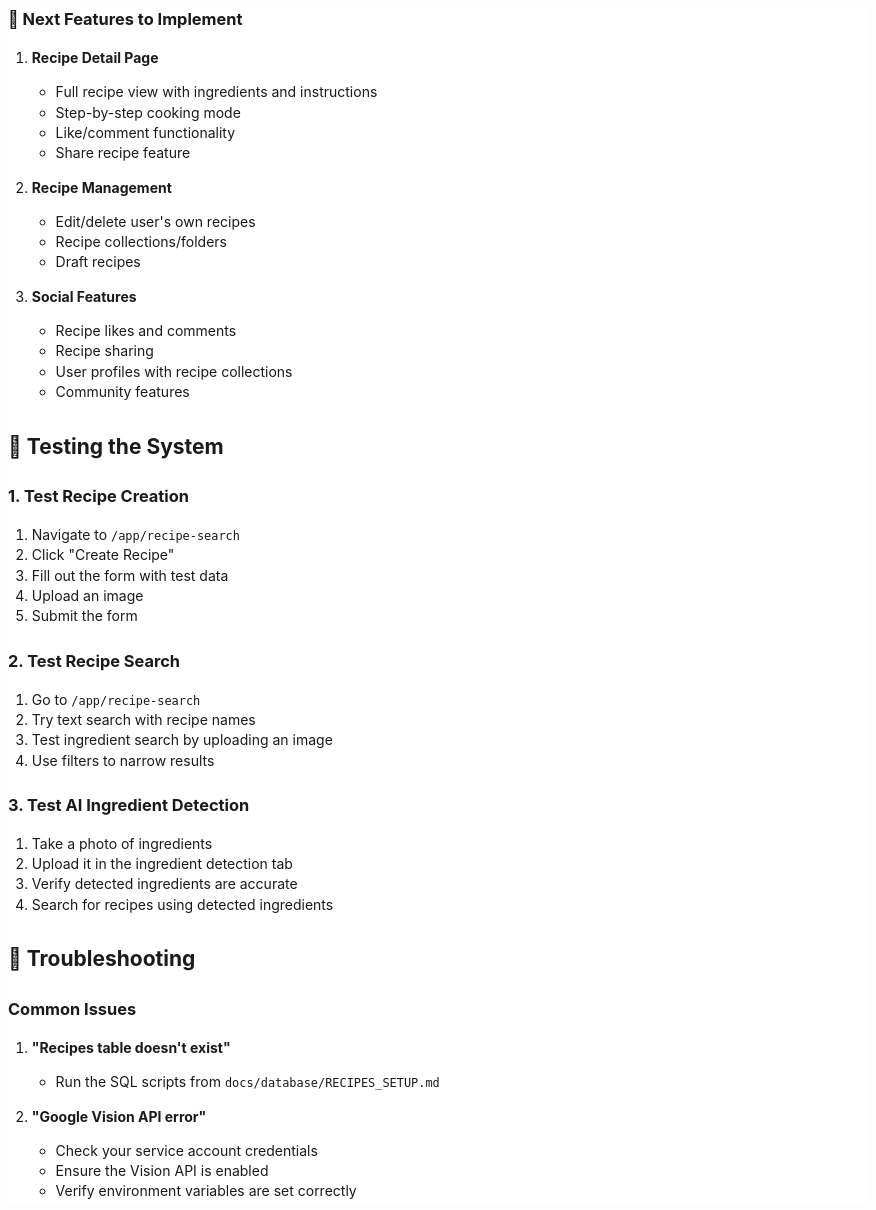 ### 🔄 Next Features to Implement

1. **Recipe Detail Page**
   - Full recipe view with ingredients and instructions
   - Step-by-step cooking mode
   - Like/comment functionality
   - Share recipe feature

2. **Recipe Management**
   - Edit/delete user's own recipes
   - Recipe collections/folders
   - Draft recipes

3. **Social Features**
   - Recipe likes and comments
   - Recipe sharing
   - User profiles with recipe collections
   - Community features

## 🧪 Testing the System

### 1. Test Recipe Creation

1. Navigate to `/app/recipe-search`
2. Click "Create Recipe"
3. Fill out the form with test data
4. Upload an image
5. Submit the form

### 2. Test Recipe Search

1. Go to `/app/recipe-search`
2. Try text search with recipe names
3. Test ingredient search by uploading an image
4. Use filters to narrow results

### 3. Test AI Ingredient Detection

1. Take a photo of ingredients
2. Upload it in the ingredient detection tab
3. Verify detected ingredients are accurate
4. Search for recipes using detected ingredients

## 🔧 Troubleshooting

### Common Issues

1. **"Recipes table doesn't exist"**
   - Run the SQL scripts from `docs/database/RECIPES_SETUP.md`

2. **"Google Vision API error"**
   - Check your service account credentials
   - Ensure the Vision API is enabled
   - Verify environment variables are set correctly
